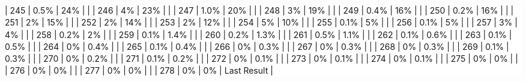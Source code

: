 | 245 | 0.5% | 24% |  |
| 246 | 4% | 23% |  |
| 247 | 1.0% | 20% |  |
| 248 | 3% | 19% |  |
| 249 | 0.4% | 16% |  |
| 250 | 0.2% | 16% |  |
| 251 | 2% | 15% |  |
| 252 | 2% | 14% |  |
| 253 | 2% | 12% |  |
| 254 | 5% | 10% |  |
| 255 | 0.1% | 5% |  |
| 256 | 0.1% | 5% |  |
| 257 | 3% | 4% |  |
| 258 | 0.2% | 2% |  |
| 259 | 0.1% | 1.4% |  |
| 260 | 0.2% | 1.3% |  |
| 261 | 0.5% | 1.1% |  |
| 262 | 0.1% | 0.6% |  |
| 263 | 0.1% | 0.5% |  |
| 264 | 0% | 0.4% |  |
| 265 | 0.1% | 0.4% |  |
| 266 | 0% | 0.3% |  |
| 267 | 0% | 0.3% |  |
| 268 | 0% | 0.3% |  |
| 269 | 0.1% | 0.3% |  |
| 270 | 0% | 0.2% |  |
| 271 | 0.1% | 0.2% |  |
| 272 | 0% | 0.1% |  |
| 273 | 0% | 0.1% |  |
| 274 | 0% | 0.1% |  |
| 275 | 0% | 0% |  |
| 276 | 0% | 0% |  |
| 277 | 0% | 0% |  |
| 278 | 0% | 0% | Last Result |
